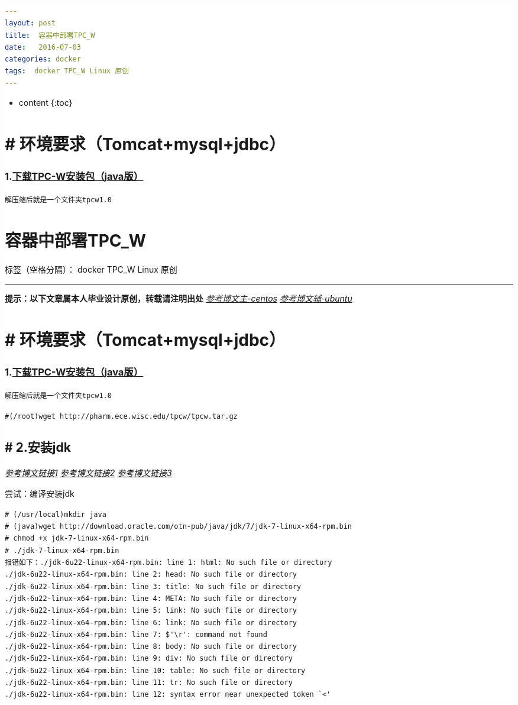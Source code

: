 ```yaml
---
layout: post
title:  容器中部署TPC_W
date:   2016-07-03
categories: docker
tags:  docker TPC_W Linux 原创
---
```


* content
{:toc}


# # 环境要求（Tomcat+mysql+jdbc）
### 1.[下载TPC-W安装包（java版）](http://pharm.ece.wisc.edu/tpcw/tpcw.tar.gz)
    解压缩后就是一个文件夹tpcw1.0





# 容器中部署TPC_W

标签（空格分隔）： docker TPC_W Linux 原创

---

 **提示：以下文章属本人毕业设计原创，转载请注明出处**
*[参考博文主-centos](http://blog.csdn.net/cybercode/article/details/6737415)*
*[参考博文辅-ubuntu](http://www.cppblog.com/LIULIANG/archive/2012/09/23/191710.aspx)*


# # 环境要求（Tomcat+mysql+jdbc）
### 1.[下载TPC-W安装包（java版）](http://pharm.ece.wisc.edu/tpcw/tpcw.tar.gz)
    解压缩后就是一个文件夹tpcw1.0
`#(/root)wget http://pharm.ece.wisc.edu/tpcw/tpcw.tar.gz  ` 
## # 2.安装jdk
*[参考博文链接1](http://www.linuxidc.com/Linux/2010-11/29913.htm)*
*[参考博文链接2](http://www.cppblog.com/LIULIANG/archive/2012/09/23/191710.aspx)*
*[参考博文链接3](http://blog.csdn.net/cybercode/article/details/6737415)*
              
              
尝试：编译安装jdk
```
# (/usr/local)mkdir java
# (java)wget http://download.oracle.com/otn-pub/java/jdk/7/jdk-7-linux-x64-rpm.bin
# chmod +x jdk-7-linux-x64-rpm.bin
# ./jdk-7-linux-x64-rpm.bin
报错如下：./jdk-6u22-linux-x64-rpm.bin: line 1: html: No such file or directory
./jdk-6u22-linux-x64-rpm.bin: line 2: head: No such file or directory
./jdk-6u22-linux-x64-rpm.bin: line 3: title: No such file or directory
./jdk-6u22-linux-x64-rpm.bin: line 4: META: No such file or directory
./jdk-6u22-linux-x64-rpm.bin: line 5: link: No such file or directory
./jdk-6u22-linux-x64-rpm.bin: line 6: link: No such file or directory
./jdk-6u22-linux-x64-rpm.bin: line 7: $'\r': command not found
./jdk-6u22-linux-x64-rpm.bin: line 8: body: No such file or directory
./jdk-6u22-linux-x64-rpm.bin: line 9: div: No such file or directory
./jdk-6u22-linux-x64-rpm.bin: line 10: table: No such file or directory
./jdk-6u22-linux-x64-rpm.bin: line 11: tr: No such file or directory
./jdk-6u22-linux-x64-rpm.bin: line 12: syntax error near unexpected token `<'
```